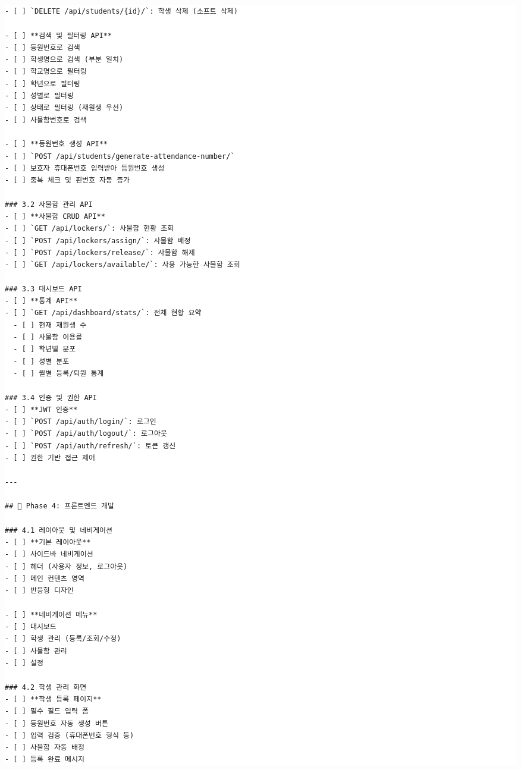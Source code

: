   ```
  - [ ] `DELETE /api/students/{id}/`: 학생 삭제 (소프트 삭제)

- [ ] **검색 및 필터링 API**
  - [ ] 등원번호로 검색
  - [ ] 학생명으로 검색 (부분 일치)
  - [ ] 학교명으로 필터링
  - [ ] 학년으로 필터링
  - [ ] 성별로 필터링
  - [ ] 상태로 필터링 (재원생 우선)
  - [ ] 사물함번호로 검색

- [ ] **등원번호 생성 API**
  - [ ] `POST /api/students/generate-attendance-number/`
  - [ ] 보호자 휴대폰번호 입력받아 등원번호 생성
  - [ ] 중복 체크 및 핀번호 자동 증가

### 3.2 사물함 관리 API
- [ ] **사물함 CRUD API**
  - [ ] `GET /api/lockers/`: 사물함 현황 조회
  - [ ] `POST /api/lockers/assign/`: 사물함 배정
  - [ ] `POST /api/lockers/release/`: 사물함 해제
  - [ ] `GET /api/lockers/available/`: 사용 가능한 사물함 조회

### 3.3 대시보드 API
- [ ] **통계 API**
  - [ ] `GET /api/dashboard/stats/`: 전체 현황 요약
    - [ ] 현재 재원생 수
    - [ ] 사물함 이용률
    - [ ] 학년별 분포
    - [ ] 성별 분포
    - [ ] 월별 등록/퇴원 통계

### 3.4 인증 및 권한 API
- [ ] **JWT 인증**
  - [ ] `POST /api/auth/login/`: 로그인
  - [ ] `POST /api/auth/logout/`: 로그아웃
  - [ ] `POST /api/auth/refresh/`: 토큰 갱신
  - [ ] 권한 기반 접근 제어

---

## 🎨 Phase 4: 프론트엔드 개발

### 4.1 레이아웃 및 네비게이션
- [ ] **기본 레이아웃**
  - [ ] 사이드바 네비게이션
  - [ ] 헤더 (사용자 정보, 로그아웃)
  - [ ] 메인 컨텐츠 영역
  - [ ] 반응형 디자인

- [ ] **네비게이션 메뉴**
  - [ ] 대시보드
  - [ ] 학생 관리 (등록/조회/수정)
  - [ ] 사물함 관리
  - [ ] 설정

### 4.2 학생 관리 화면
- [ ] **학생 등록 페이지**
  - [ ] 필수 필드 입력 폼
  - [ ] 등원번호 자동 생성 버튼
  - [ ] 입력 검증 (휴대폰번호 형식 등)
  - [ ] 사물함 자동 배정
  - [ ] 등록 완료 메시지
  ```